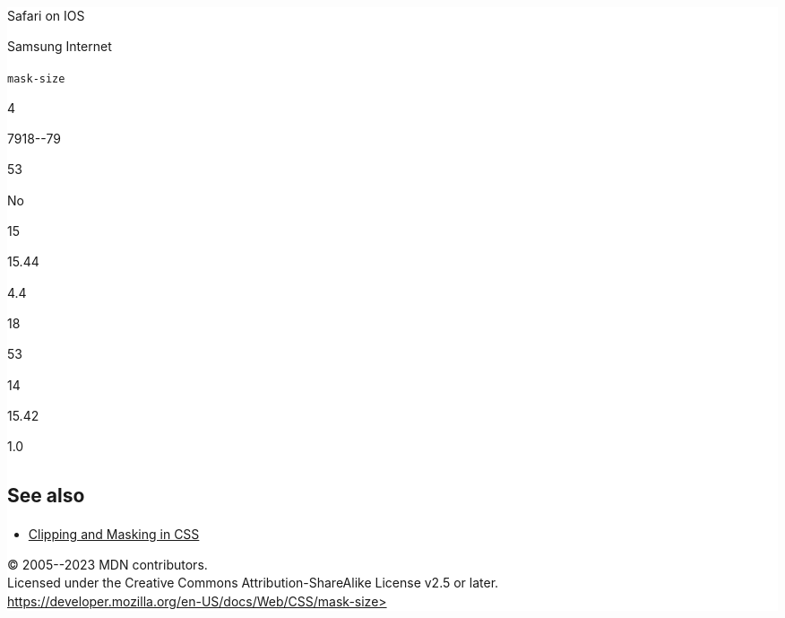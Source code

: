 Safari on IOS

Samsung Internet

`mask-size`

4

7918--79

53

No

15

15.44

4.4

18

53

14

15.42

1.0

See also
--------

- [Clipping and Masking in
    CSS](https://css-tricks.com/clipping-masking-css/)

© 2005--2023 MDN contributors.\
Licensed under the Creative Commons Attribution-ShareAlike License v2.5
or later.\
https://developer.mozilla.org/en-US/docs/Web/CSS/mask-size>
